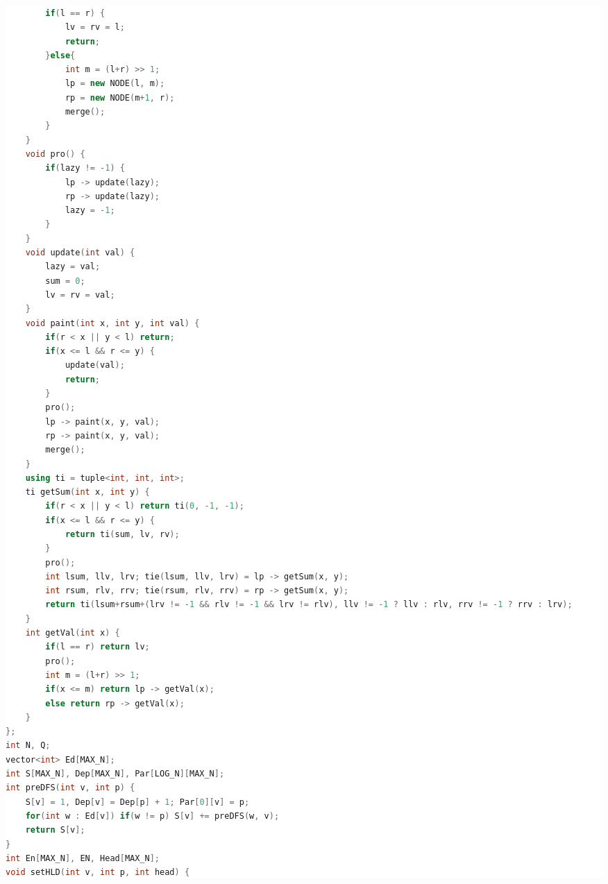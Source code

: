 ```cpp
		if(l == r) {
			lv = rv = l;
			return;
		}else{
			int m = (l+r) >> 1;
			lp = new NODE(l, m);
			rp = new NODE(m+1, r);
			merge();
		}
	}
	void pro() {
		if(lazy != -1) {
			lp -> update(lazy);
			rp -> update(lazy);
			lazy = -1;
		}
	}
	void update(int val) {
		lazy = val;
		sum = 0;
		lv = rv = val;
	}
	void paint(int x, int y, int val) {
		if(r < x || y < l) return;
		if(x <= l && r <= y) {
			update(val);
			return;
		}
		pro();
		lp -> paint(x, y, val);
		rp -> paint(x, y, val);
		merge();
	}
	using ti = tuple<int, int, int>;
	ti getSum(int x, int y) {
		if(r < x || y < l) return ti(0, -1, -1);
		if(x <= l && r <= y) {
			return ti(sum, lv, rv);
		}
		pro();
		int lsum, llv, lrv; tie(lsum, llv, lrv) = lp -> getSum(x, y);
		int rsum, rlv, rrv; tie(rsum, rlv, rrv) = rp -> getSum(x, y);
		return ti(lsum+rsum+(lrv != -1 && rlv != -1 && lrv != rlv), llv != -1 ? llv : rlv, rrv != -1 ? rrv : lrv);
	}
	int getVal(int x) {
		if(l == r) return lv;
		pro();
		int m = (l+r) >> 1;
		if(x <= m) return lp -> getVal(x);
		else return rp -> getVal(x);
	}
};
int N, Q;
vector<int> Ed[MAX_N];
int S[MAX_N], Dep[MAX_N], Par[LOG_N][MAX_N];
int preDFS(int v, int p) {
	S[v] = 1, Dep[v] = Dep[p] + 1; Par[0][v] = p;
	for(int w : Ed[v]) if(w != p) S[v] += preDFS(w, v);
	return S[v];
}
int En[MAX_N], EN, Head[MAX_N];
void setHLD(int v, int p, int head) {
```
